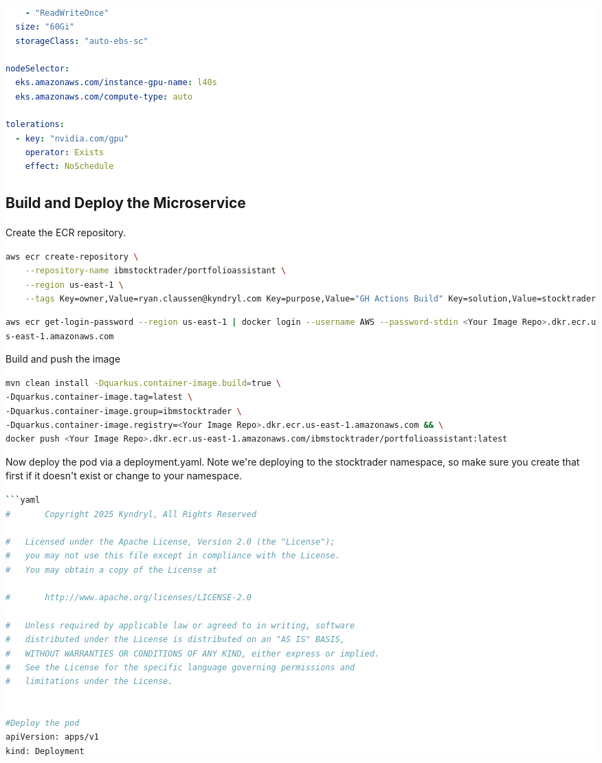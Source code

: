 ```yaml
    - "ReadWriteOnce"
  size: "60Gi"
  storageClass: "auto-ebs-sc"

nodeSelector:
  eks.amazonaws.com/instance-gpu-name: l40s
  eks.amazonaws.com/compute-type: auto

tolerations:
  - key: "nvidia.com/gpu"
    operator: Exists
    effect: NoSchedule

```


## Build and Deploy the Microservice

Create the ECR repository.
```bash
aws ecr create-repository \
    --repository-name ibmstocktrader/portfolioassistant \
    --region us-east-1 \
    --tags Key=owner,Value=ryan.claussen@kyndryl.com Key=purpose,Value="GH Actions Build" Key=solution,Value=stocktrader
```

```bash
aws ecr get-login-password --region us-east-1 | docker login --username AWS --password-stdin <Your Image Repo>.dkr.ecr.us-east-1.amazonaws.com
```


Build and push the image
```bash
mvn clean install -Dquarkus.container-image.build=true \
-Dquarkus.container-image.tag=latest \
-Dquarkus.container-image.group=ibmstocktrader \
-Dquarkus.container-image.registry=<Your Image Repo>.dkr.ecr.us-east-1.amazonaws.com && \
docker push <Your Image Repo>.dkr.ecr.us-east-1.amazonaws.com/ibmstocktrader/portfolioassistant:latest

```

Now deploy the pod via a deployment.yaml. Note we're deploying to the stocktrader namespace, so make sure you create that first if it doesn't exist or change to your namespace.

```bash
```yaml
#       Copyright 2025 Kyndryl, All Rights Reserved

#   Licensed under the Apache License, Version 2.0 (the "License");
#   you may not use this file except in compliance with the License.
#   You may obtain a copy of the License at

#       http://www.apache.org/licenses/LICENSE-2.0

#   Unless required by applicable law or agreed to in writing, software
#   distributed under the License is distributed on an "AS IS" BASIS,
#   WITHOUT WARRANTIES OR CONDITIONS OF ANY KIND, either express or implied.
#   See the License for the specific language governing permissions and
#   limitations under the License.


#Deploy the pod
apiVersion: apps/v1
kind: Deployment
```